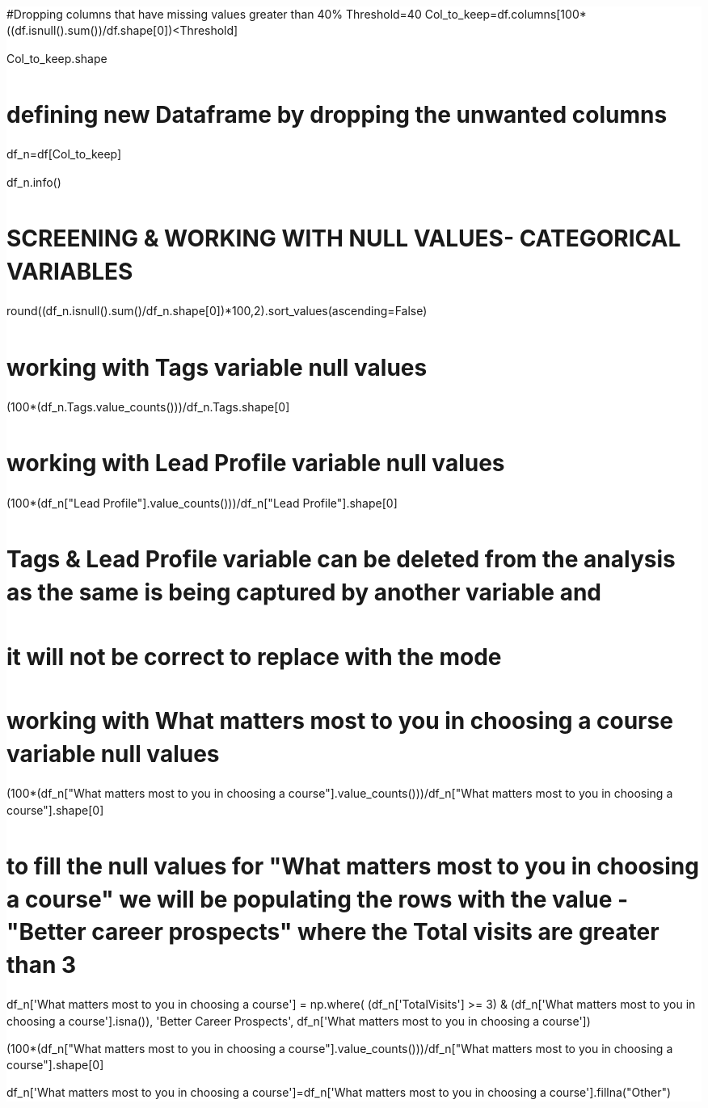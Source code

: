 #Dropping columns that have missing values greater than 40%
Threshold=40
Col_to_keep=df.columns[100*((df.isnull().sum())/df.shape[0])<Threshold]

Col_to_keep.shape

# defining new Dataframe by dropping the unwanted columns
df_n=df[Col_to_keep]

df_n.info()

# SCREENING & WORKING WITH NULL VALUES- CATEGORICAL VARIABLES

round((df_n.isnull().sum()/df_n.shape[0])*100,2).sort_values(ascending=False)

# working with Tags variable null values
(100*(df_n.Tags.value_counts()))/df_n.Tags.shape[0]

# working with Lead Profile variable null values
(100*(df_n["Lead Profile"].value_counts()))/df_n["Lead Profile"].shape[0]

# Tags & Lead Profile variable can be deleted from the analysis as the same is being captured by another variable and 
# it will not be correct to replace with the mode 

# working with What matters most to you in choosing a course variable null values
(100*(df_n["What matters most to you in choosing a course"].value_counts()))/df_n["What matters most to you in choosing a course"].shape[0]

# to fill the null values for "What matters most to you in choosing a course" we will be populating the rows with the value - "Better career prospects" where the Total visits are greater than 3
df_n['What matters most to you in choosing a course'] = np.where(
    (df_n['TotalVisits'] >= 3) & (df_n['What matters most to you in choosing a course'].isna()), 
    'Better Career Prospects', 
    df_n['What matters most to you in choosing a course'])

(100*(df_n["What matters most to you in choosing a course"].value_counts()))/df_n["What matters most to you in choosing a course"].shape[0]

df_n['What matters most to you in choosing a course']=df_n['What matters most to you in choosing a course'].fillna("Other")
